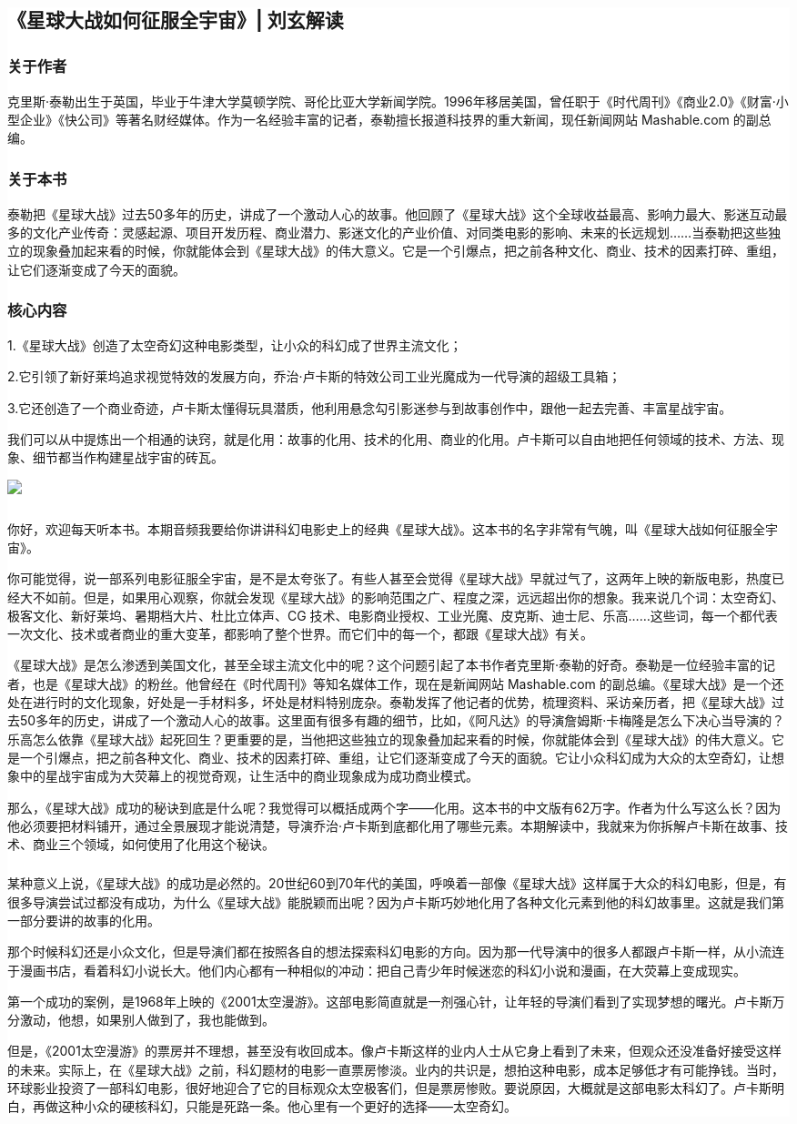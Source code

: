 ## 《星球大战如何征服全宇宙》| 刘玄解读

### 关于作者

克里斯·泰勒出生于英国，毕业于牛津大学莫顿学院、哥伦比亚大学新闻学院。1996年移居美国，曾任职于《时代周刊》《商业2.0》《财富·小型企业》《快公司》等著名财经媒体。作为一名经验丰富的记者，泰勒擅长报道科技界的重大新闻，现任新闻网站 Mashable.com 的副总编。

### 关于本书

泰勒把《星球大战》过去50多年的历史，讲成了一个激动人心的故事。他回顾了《星球大战》这个全球收益最高、影响力最大、影迷互动最多的文化产业传奇：灵感起源、项目开发历程、商业潜力、影迷文化的产业价值、对同类电影的影响、未来的长远规划……当泰勒把这些独立的现象叠加起来看的时候，你就能体会到《星球大战》的伟大意义。它是一个引爆点，把之前各种文化、商业、技术的因素打碎、重组，让它们逐渐变成了今天的面貌。

### 核心内容

1.《星球大战》创造了太空奇幻这种电影类型，让小众的科幻成了世界主流文化；

2.它引领了新好莱坞追求视觉特效的发展方向，乔治·卢卡斯的特效公司工业光魔成为一代导演的超级工具箱；

3.它还创造了一个商业奇迹，卢卡斯太懂得玩具潜质，他利用悬念勾引影迷参与到故事创作中，跟他一起去完善、丰富星战宇宙。

我们可以从中提炼出一个相通的诀窍，就是化用：故事的化用、技术的化用、商业的化用。卢卡斯可以自由地把任何领域的技术、方法、现象、细节都当作构建星战宇宙的砖瓦。

<img  src="https://piccdn3.umiwi.com/img/201904/23/201904231420156681689922.jpg" width="3061"/>

###  



你好，欢迎每天听本书。本期音频我要给你讲讲科幻电影史上的经典《星球大战》。这本书的名字非常有气魄，叫《星球大战如何征服全宇宙》。

你可能觉得，说一部系列电影征服全宇宙，是不是太夸张了。有些人甚至会觉得《星球大战》早就过气了，这两年上映的新版电影，热度已经大不如前。但是，如果用心观察，你就会发现《星球大战》的影响范围之广、程度之深，远远超出你的想象。我来说几个词：太空奇幻、极客文化、新好莱坞、暑期档大片、杜比立体声、CG 技术、电影商业授权、工业光魔、皮克斯、迪士尼、乐高……这些词，每一个都代表一次文化、技术或者商业的重大变革，都影响了整个世界。而它们中的每一个，都跟《星球大战》有关。

《星球大战》是怎么渗透到美国文化，甚至全球主流文化中的呢？这个问题引起了本书作者克里斯·泰勒的好奇。泰勒是一位经验丰富的记者，也是《星球大战》的粉丝。他曾经在《时代周刊》等知名媒体工作，现在是新闻网站 Mashable.com 的副总编。《星球大战》是一个还处在进行时的文化现象，好处是一手材料多，坏处是材料特别庞杂。泰勒发挥了他记者的优势，梳理资料、采访亲历者，把《星球大战》过去50多年的历史，讲成了一个激动人心的故事。这里面有很多有趣的细节，比如，《阿凡达》的导演詹姆斯·卡梅隆是怎么下决心当导演的？乐高怎么依靠《星球大战》起死回生？更重要的是，当他把这些独立的现象叠加起来看的时候，你就能体会到《星球大战》的伟大意义。它是一个引爆点，把之前各种文化、商业、技术的因素打碎、重组，让它们逐渐变成了今天的面貌。它让小众科幻成为大众的太空奇幻，让想象中的星战宇宙成为大荧幕上的视觉奇观，让生活中的商业现象成为成功商业模式。

那么，《星球大战》成功的秘诀到底是什么呢？我觉得可以概括成两个字——化用。这本书的中文版有62万字。作者为什么写这么长？因为他必须要把材料铺开，通过全景展现才能说清楚，导演乔治·卢卡斯到底都化用了哪些元素。本期解读中，我就来为你拆解卢卡斯在故事、技术、商业三个领域，如何使用了化用这个秘诀。

###  



某种意义上说，《星球大战》的成功是必然的。20世纪60到70年代的美国，呼唤着一部像《星球大战》这样属于大众的科幻电影，但是，有很多导演尝试过都没有成功，为什么《星球大战》能脱颖而出呢？因为卢卡斯巧妙地化用了各种文化元素到他的科幻故事里。这就是我们第一部分要讲的故事的化用。

那个时候科幻还是小众文化，但是导演们都在按照各自的想法探索科幻电影的方向。因为那一代导演中的很多人都跟卢卡斯一样，从小流连于漫画书店，看着科幻小说长大。他们内心都有一种相似的冲动：把自己青少年时候迷恋的科幻小说和漫画，在大荧幕上变成现实。

第一个成功的案例，是1968年上映的《2001太空漫游》。这部电影简直就是一剂强心针，让年轻的导演们看到了实现梦想的曙光。卢卡斯万分激动，他想，如果别人做到了，我也能做到。

但是，《2001太空漫游》的票房并不理想，甚至没有收回成本。像卢卡斯这样的业内人士从它身上看到了未来，但观众还没准备好接受这样的未来。实际上，在《星球大战》之前，科幻题材的电影一直票房惨淡。业内的共识是，想拍这种电影，成本足够低才有可能挣钱。当时，环球影业投资了一部科幻电影，很好地迎合了它的目标观众太空极客们，但是票房惨败。要说原因，大概就是这部电影太科幻了。卢卡斯明白，再做这种小众的硬核科幻，只能是死路一条。他心里有一个更好的选择——太空奇幻。
